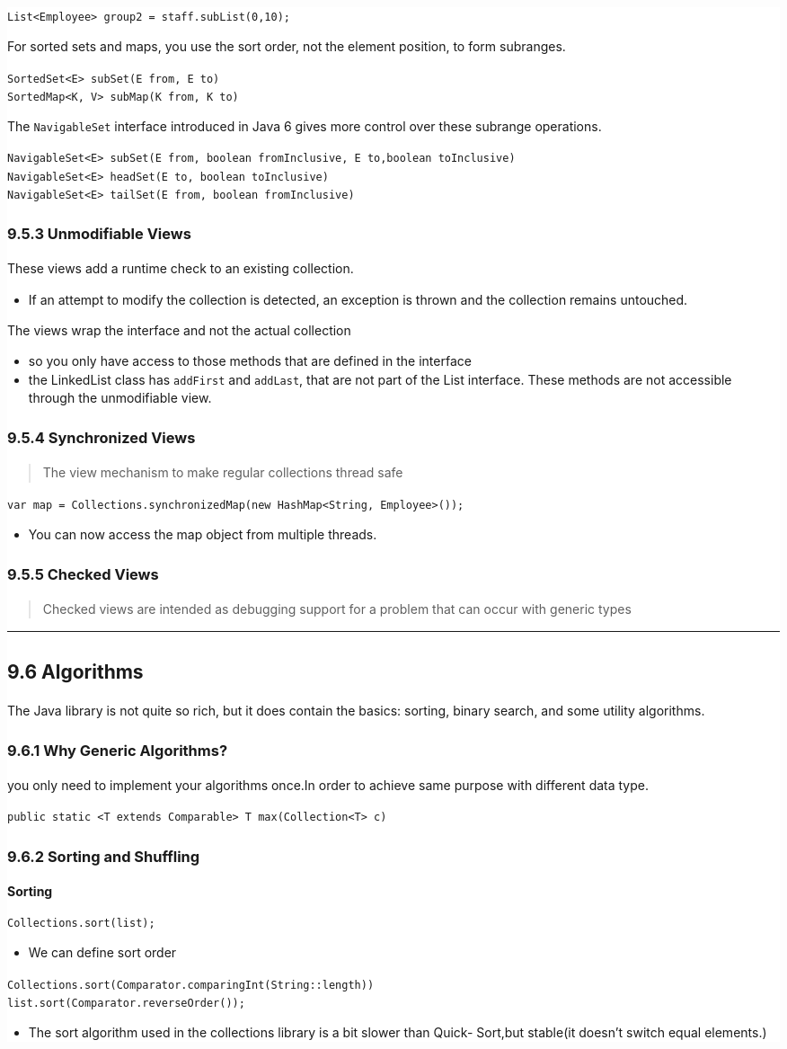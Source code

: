 ```
List<Employee> group2 = staff.subList(0,10);
```
For sorted sets and maps, you use the sort order, not the element position, to
form subranges.
```
SortedSet<E> subSet(E from, E to)
SortedMap<K, V> subMap(K from, K to)
```
The `NavigableSet` interface introduced in Java 6 gives more control over these subrange operations.
```
NavigableSet<E> subSet(E from, boolean fromInclusive, E to,boolean toInclusive)
NavigableSet<E> headSet(E to, boolean toInclusive)
NavigableSet<E> tailSet(E from, boolean fromInclusive)
```
### 9.5.3 Unmodifiable Views
These views add a runtime check to an existing collection. 
  * If an attempt to modify the collection is detected, an exception is thrown and the collection remains untouched.

The views wrap the interface and not the actual collection
  *  so you only have access to those methods that are defined in the interface
  *  the LinkedList class has `addFirst` and `addLast`, that are not part of the List interface. These methods are not accessible through the unmodifiable view.
  
### 9.5.4 Synchronized Views
> The view mechanism to make regular collections thread safe
```
var map = Collections.synchronizedMap(new HashMap<String, Employee>());
```
* You can now access the map object from multiple threads.

### 9.5.5 Checked Views
> Checked views are intended as debugging support for a problem that can occur with generic types
---
## 9.6 Algorithms
The Java library is not quite so rich, but it does contain the basics: sorting, binary search, and some utility algorithms.
### 9.6.1 Why Generic Algorithms?
you only need to implement your algorithms once.In order to achieve same purpose with different data type.
```
public static <T extends Comparable> T max(Collection<T> c)
```
### 9.6.2 Sorting and Shuffling
**Sorting**
```
Collections.sort(list);
```
* We can define sort order
```
Collections.sort(Comparator.comparingInt(String::length))
list.sort(Comparator.reverseOrder());
```
* The sort algorithm used in the collections library is a bit slower than Quick- Sort,but stable(it doesn’t switch equal
elements.)

